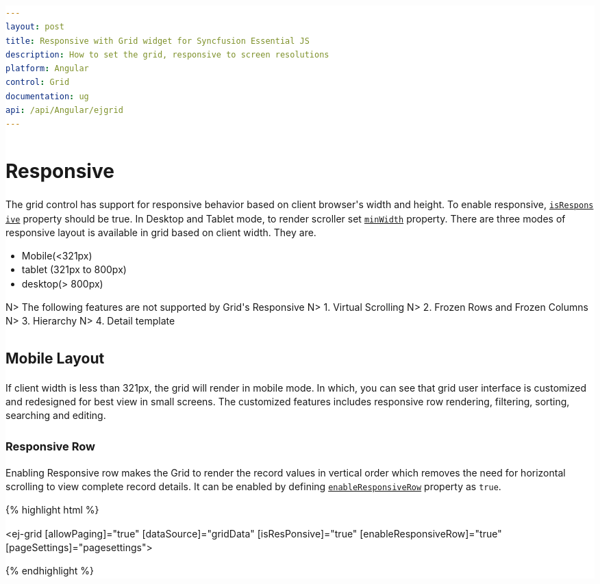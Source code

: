 ```yaml
---
layout: post
title: Responsive with Grid widget for Syncfusion Essential JS
description: How to set the grid, responsive to screen resolutions
platform: Angular
control: Grid
documentation: ug
api: /api/Angular/ejgrid
---
```

# Responsive

The grid control has support for responsive behavior based on client browser's width and height. To enable responsive, [`isResponsive`](https://help.syncfusion.com/api/angular/ejgrid#members:isresponsive "isResponsive") property should be true. In Desktop and Tablet mode, to render scroller set [`minWidth`](https://help.syncfusion.com/api/angular/ejgrid#members:minwidth "minWidth") property. There are three modes of responsive layout is available in grid based on client width. They are.

* Mobile(<321px) 
* tablet (321px to 800px)
* desktop(> 800px)

N> The following features are not supported by Grid's Responsive
N> 1. Virtual Scrolling
N> 2. Frozen Rows and Frozen Columns
N> 3. Hierarchy
N> 4. Detail template

## Mobile Layout

If client width is less than 321px, the grid will render in mobile mode. In which, you can see that grid user interface is customized and redesigned for best view in small screens. The customized features includes responsive row rendering, filtering, sorting, searching and editing.

### Responsive Row

Enabling Responsive row makes the Grid to render the record values in vertical order which removes the need for horizontal scrolling to view complete record details. It can be enabled by defining [`enableResponsiveRow`](https://help.syncfusion.com/api/angular/ejgrid#members:enableresponsiverow "enableResponsiveRow") property as `true`.

{% highlight html %}

<ej-grid [allowPaging]="true" [dataSource]="gridData" [isResPonsive]="true" [enableResponsiveRow]="true" [pageSettings]="pagesettings">
  <e-columns>
    <e-column field="OrderID" headertext="Order ID"></e-column>
    <e-column field="CustomerID" headertext="Customer ID"></e-column>
    <e-column field="EmployeeID" headertext="Employee ID"></e-column>
    <e-column field="ShipCity" headertext="Ship City" width="100"></e-column>
    <e-column field="Freight" headertext="Freight" format="{0:C}"></e-column>
  </e-columns>
</ej-grid>

{% endhighlight %}
